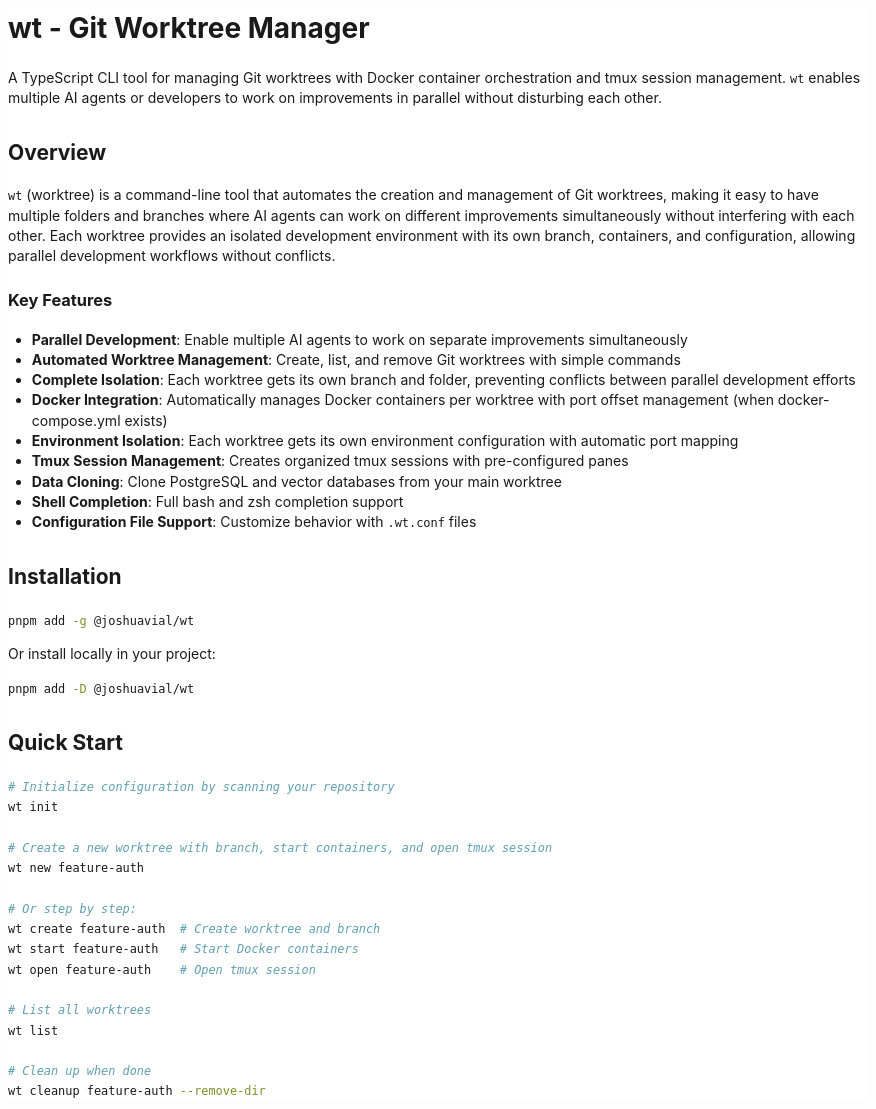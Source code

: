 # wt - Git Worktree Manager

A TypeScript CLI tool for managing Git worktrees with Docker container orchestration and tmux session management. `wt` enables multiple AI agents or developers to work on improvements in parallel without disturbing each other.

## Overview

`wt` (worktree) is a command-line tool that automates the creation and management of Git worktrees, making it easy to have multiple folders and branches where AI agents can work on different improvements simultaneously without interfering with each other. Each worktree provides an isolated development environment with its own branch, containers, and configuration, allowing parallel development workflows without conflicts.

### Key Features

- **Parallel Development**: Enable multiple AI agents to work on separate improvements simultaneously
- **Automated Worktree Management**: Create, list, and remove Git worktrees with simple commands
- **Complete Isolation**: Each worktree gets its own branch and folder, preventing conflicts between parallel development efforts
- **Docker Integration**: Automatically manages Docker containers per worktree with port offset management (when docker-compose.yml exists)
- **Environment Isolation**: Each worktree gets its own environment configuration with automatic port mapping
- **Tmux Session Management**: Creates organized tmux sessions with pre-configured panes
- **Data Cloning**: Clone PostgreSQL and vector databases from your main worktree
- **Shell Completion**: Full bash and zsh completion support
- **Configuration File Support**: Customize behavior with `.wt.conf` files

## Installation

```bash
pnpm add -g @joshuavial/wt
```

Or install locally in your project:

```bash
pnpm add -D @joshuavial/wt
```

## Quick Start

```bash
# Initialize configuration by scanning your repository
wt init

# Create a new worktree with branch, start containers, and open tmux session
wt new feature-auth

# Or step by step:
wt create feature-auth  # Create worktree and branch
wt start feature-auth   # Start Docker containers
wt open feature-auth    # Open tmux session

# List all worktrees
wt list

# Clean up when done
wt cleanup feature-auth --remove-dir
```

